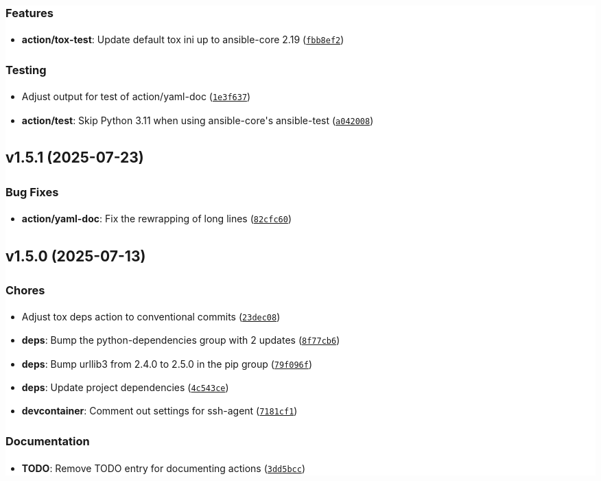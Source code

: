### Features

- **action/tox-test**: Update default tox ini up to ansible-core 2.19
  ([`fbb8ef2`](https://github.com/russoz-ansible/andebox/commit/fbb8ef2b07d07f898c5125f300382522b22d90b0))

### Testing

- Adjust output for test of action/yaml-doc
  ([`1e3f637`](https://github.com/russoz-ansible/andebox/commit/1e3f63787331056ba89bb468e2bc6f00fa53f314))

- **action/test**: Skip Python 3.11 when using ansible-core's ansible-test
  ([`a042008`](https://github.com/russoz-ansible/andebox/commit/a0420082bf6296eea7453bec8968e8a325c4ef99))


## v1.5.1 (2025-07-23)

### Bug Fixes

- **action/yaml-doc**: Fix the rewrapping of long lines
  ([`82cfc60`](https://github.com/russoz-ansible/andebox/commit/82cfc60069d24c32b1f3a00124e1c02de759e0a3))


## v1.5.0 (2025-07-13)

### Chores

- Adjust tox deps action to conventional commits
  ([`23dec08`](https://github.com/russoz-ansible/andebox/commit/23dec08e79da847079a9cdd48ae49d74f82a2803))

- **deps**: Bump the python-dependencies group with 2 updates
  ([`8f77cb6`](https://github.com/russoz-ansible/andebox/commit/8f77cb64b44c8420d628258786f0b691ac9b6359))

- **deps**: Bump urllib3 from 2.4.0 to 2.5.0 in the pip group
  ([`79f096f`](https://github.com/russoz-ansible/andebox/commit/79f096fcaf42036f9cfc820be5093ad49e0129dc))

- **deps**: Update project dependencies
  ([`4c543ce`](https://github.com/russoz-ansible/andebox/commit/4c543ceeb0ad5bd3c97604888c51c0d04e1ccaf6))

- **devcontainer**: Comment out settings for ssh-agent
  ([`7181cf1`](https://github.com/russoz-ansible/andebox/commit/7181cf137695fec484ba1098b80c55f4d805a31f))

### Documentation

- **TODO**: Remove TODO entry for documenting actions
  ([`3dd5bcc`](https://github.com/russoz-ansible/andebox/commit/3dd5bcc92fa1038d6793aa98b36bad436ac2e606))
